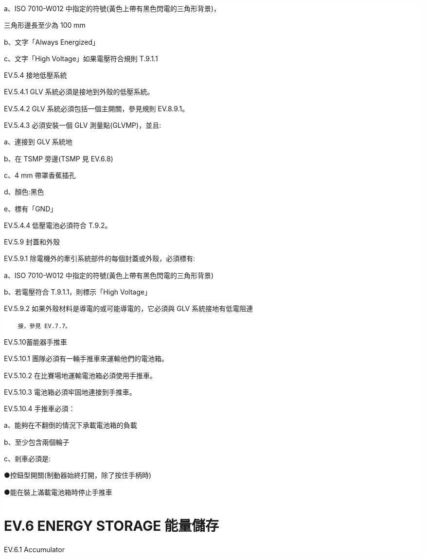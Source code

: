 a、ISO 7010-W012 中指定的符號(黃色上帶有黑色閃電的三角形背景)，

三角形邊長至少為 100 mm

b、文字「Always Energized」

c、文字「High Voltage」如果電壓符合規則 T.9.1.1

EV.5.4 接地低壓系統

EV.5.4.1 GLV 系統必須是接地到外殼的低壓系統。

EV.5.4.2 GLV 系統必須包括一個主開關，參見規則 EV.8.9.1。

EV.5.4.3 必須安裝一個 GLV 測量點(GLVMP)，並且:

a、連接到 GLV 系統地

b、在 TSMP 旁邊(TSMP 見 EV.6.8)

c、4 mm 帶罩香蕉插孔

d、顏色:黑色

e、標有「GND」

EV.5.4.4 低壓電池必須符合 T.9.2。

EV.5.9 封蓋和外殼

EV.5.9.1 除電機外的牽引系統部件的每個封蓋或外殼，必須標有:

a、ISO 7010-W012 中指定的符號(黃色上帶有黑色閃電的三角形背景)

b、若電壓符合 T.9.1.1，則標示「High Voltage」

EV.5.9.2 如果外殼材料是導電的或可能導電的，它必須與 GLV 系統接地有低電阻連

        接，參見 EV.7.7。

EV.5.10蓄能器手推車

EV.5.10.1 團隊必須有一輛手推車來運輸他們的電池箱。

EV.5.10.2 在比賽場地運輸電池箱必須使用手推車。

EV.5.10.3 電池箱必須牢固地連接到手推車。

EV.5.10.4 手推車必須：

a、能夠在不翻倒的情況下承載電池箱的負載

b、至少包含兩個輪子

c、剎車必須是:

●控鈕型開關(制動器始終打開，除了按住手柄時)

●能在裝上滿載電池箱時停止手推車

# **EV.6 ENERGY STORAGE 能量儲存**

EV.6.1 Accumulator
